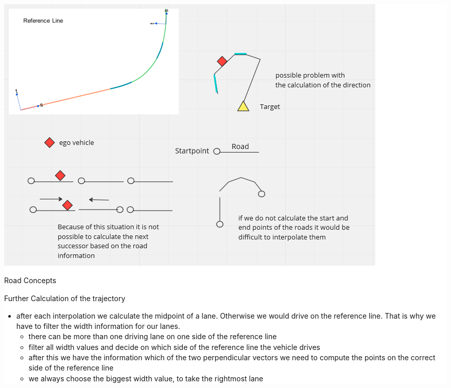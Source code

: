 ![preplanning_start](../../00_assets/preplanning_start.png)

Road Concepts

Further Calculation of the trajectory

* after each interpolation we calculate the midpoint of a lane. Otherwise we would drive on
the reference line. That is why we have to filter the width information for our lanes.
  * there can be more than one driving lane on one side of the reference line
  * filter all width values and decide on which side of the reference line the vehicle drives
  * after this we have the information which of the two perpendicular vectors we need to compute
  the points on the correct side of the reference line
  * we always choose the biggest width value, to take the rightmost lane